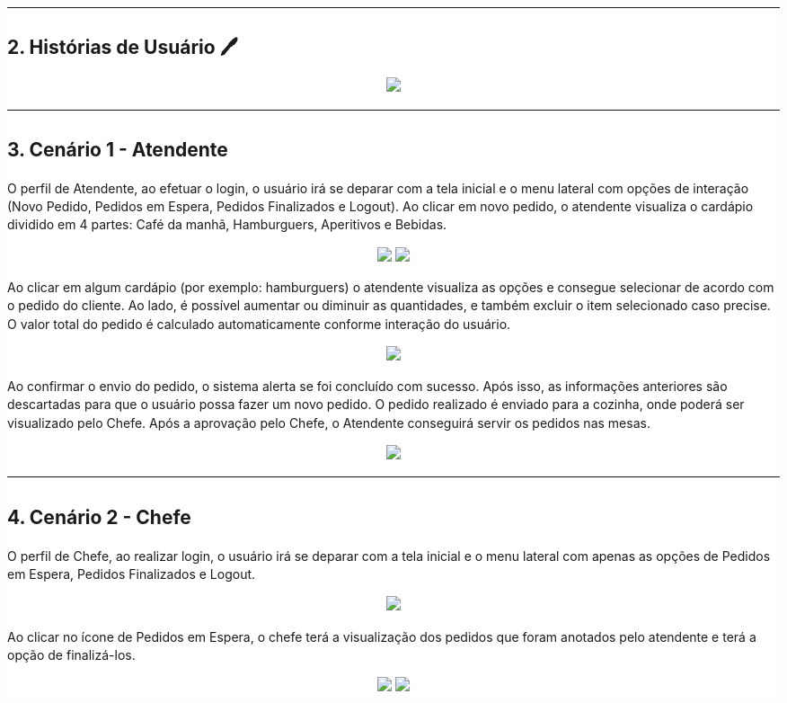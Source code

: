 ***
## 2. Histórias de Usuário 🖊️

<div align="center">
  <img width="600" src="https://github.com/ajuliamm/heaven-burger/assets/30864314/d3b8b94c-3ddb-4e94-8e30-986385c66a16"/>
</div>


***
## 3. Cenário 1 - Atendente

O perfil de Atendente, ao efetuar o login, o usuário irá se deparar com a tela inicial e o menu lateral com opções de interação (Novo Pedido, Pedidos em Espera, Pedidos Finalizados e Logout). Ao clicar em novo pedido, o atendente visualiza o cardápio dividido em 4 partes: Café da manhã, Hamburguers, Aperitivos e Bebidas.
<div align="center">
  <img width="500" src="https://github.com/ajuliamm/heaven-burger/assets/30864314/3df2a1fd-e223-4694-935c-ba37e3532c48"/>
  <img width="500" src="https://github.com/ajuliamm/heaven-burger/assets/30864314/991debf2-319c-4828-ba06-e12220ddb29e"/>
</div>

Ao clicar em algum cardápio (por exemplo: hamburguers) o atendente visualiza as opções e consegue selecionar de acordo com o pedido do cliente. Ao lado, é possível aumentar ou diminuir as quantidades, e também excluir o item selecionado caso precise. O valor total do pedido é calculado automaticamente conforme interação do usuário.

<div align="center">
  <img width="500" src="https://github.com/ajuliamm/heaven-burger/assets/30864314/24ebc7a2-5eeb-4ea7-b5dd-2b2ab5377df3"/>
</div>

Ao confirmar o envio do pedido, o sistema alerta se foi concluído com sucesso. Após isso, as informações anteriores são descartadas para que o usuário possa fazer um novo pedido. O pedido realizado é enviado para a cozinha, onde poderá ser visualizado pelo Chefe. Após a aprovação pelo Chefe, o Atendente conseguirá servir os pedidos nas mesas.

<div align="center">
  <img width="500" src="https://github.com/ajuliamm/heaven-burger/assets/30864314/c66a3f48-1c7b-427f-9704-0298ff80d39d"/>
</div>

***
## 4. Cenário 2 - Chefe

O perfil de Chefe, ao realizar login, o usuário irá se deparar com a tela inicial e o menu lateral com apenas as opções de Pedidos em Espera, Pedidos Finalizados e Logout.

<div align="center">
  <img width="500" src="https://github.com/ajuliamm/heaven-burger/assets/30864314/1049c91f-94cd-4035-9454-71dd8eb4fcef"/>
</div>

Ao clicar no ícone de Pedidos em Espera, o chefe terá a visualização dos pedidos que foram anotados pelo atendente e terá a opção de finalizá-los.
<div align="center">
  <img width="500" src="https://github.com/ajuliamm/heaven-burger/assets/30864314/e960fd6c-93f1-4585-b03a-afe4db7a1ecf"/>
  <img width="500" src="https://github.com/ajuliamm/heaven-burger/assets/30864314/a864bd1c-0585-4e67-9166-806d51c0023f"/>
</div>
